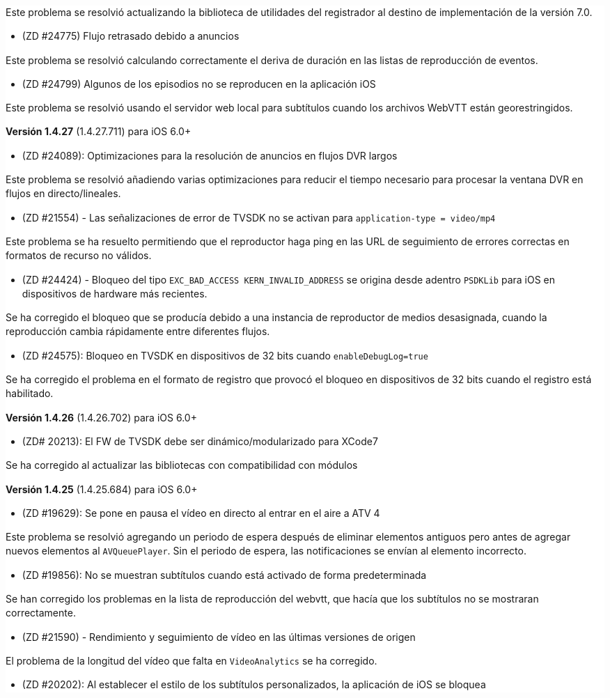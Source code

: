 Este problema se resolvió actualizando la biblioteca de utilidades del registrador al destino de implementación de la versión 7.0.

* (ZD #24775) Flujo retrasado debido a anuncios

Este problema se resolvió calculando correctamente el deriva de duración en las listas de reproducción de eventos.

* (ZD #24799) Algunos de los episodios no se reproducen en la aplicación iOS

Este problema se resolvió usando el servidor web local para subtítulos cuando los archivos WebVTT están georestringidos.

**Versión 1.4.27** (1.4.27.711) para iOS 6.0+

* (ZD #24089): Optimizaciones para la resolución de anuncios en flujos DVR largos

Este problema se resolvió añadiendo varias optimizaciones para reducir el tiempo necesario para procesar la ventana DVR en flujos en directo/lineales.

* (ZD #21554) - Las señalizaciones de error de TVSDK no se activan para `application-type = video/mp4`

Este problema se ha resuelto permitiendo que el reproductor haga ping en las URL de seguimiento de errores correctas en formatos de recurso no válidos.

* (ZD #24424) - Bloqueo del tipo `EXC_BAD_ACCESS KERN_INVALID_ADDRESS` se origina desde adentro `PSDKLib` para iOS en dispositivos de hardware más recientes.

Se ha corregido el bloqueo que se producía debido a una instancia de reproductor de medios desasignada, cuando la reproducción cambia rápidamente entre diferentes flujos.

* (ZD #24575): Bloqueo en TVSDK en dispositivos de 32 bits cuando `enableDebugLog=true`

Se ha corregido el problema en el formato de registro que provocó el bloqueo en dispositivos de 32 bits cuando el registro está habilitado.

**Versión 1.4.26** (1.4.26.702) para iOS 6.0+

* (ZD# 20213): El FW de TVSDK debe ser dinámico/modularizado para XCode7

Se ha corregido al actualizar las bibliotecas con compatibilidad con módulos

**Versión 1.4.25** (1.4.25.684) para iOS 6.0+

* (ZD #19629): Se pone en pausa el vídeo en directo al entrar en el aire a ATV 4

Este problema se resolvió agregando un periodo de espera después de eliminar elementos antiguos pero antes de agregar nuevos elementos al `AVQueuePlayer`. Sin el periodo de espera, las notificaciones se envían al elemento incorrecto.

* (ZD #19856): No se muestran subtítulos cuando está activado de forma predeterminada

Se han corregido los problemas en la lista de reproducción del webvtt, que hacía que los subtítulos no se mostraran correctamente.

* (ZD #21590) - Rendimiento y seguimiento de vídeo en las últimas versiones de origen

El problema de la longitud del vídeo que falta en `VideoAnalytics` se ha corregido.

* (ZD #20202): Al establecer el estilo de los subtítulos personalizados, la aplicación de iOS se bloquea
